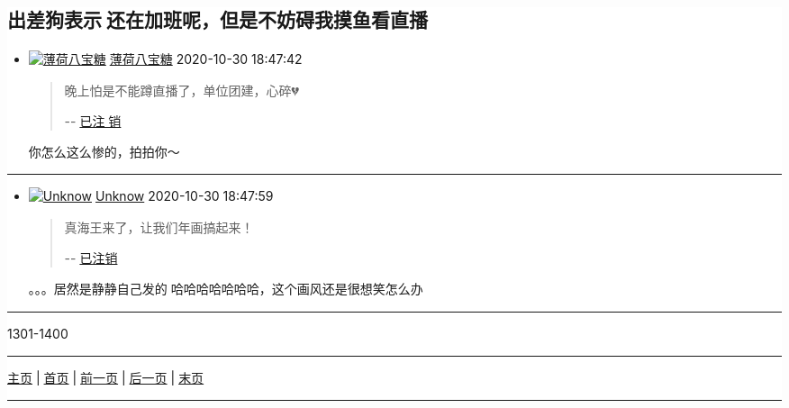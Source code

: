   出差狗表示 还在加班呢，但是不妨碍我摸鱼看直播  
---
* [![薄荷八宝糖](../../image/icon/u185737152-1.jpg)](https://www.douban.com/people/185737152/)    [薄荷八宝糖](https://www.douban.com/people/185737152/)    2020-10-30 18:47:42  
  >晚上怕是不能蹲直播了，单位团建，心碎💔  
  >
  >-- [已注 销](https://www.douban.com/people/155947097/)  
  
  你怎么这么惨的，拍拍你～  
---
* [![Unknow](../../image/icon/u219306324-4.jpg)](https://www.douban.com/people/219306324/)    [Unknow](https://www.douban.com/people/219306324/)    2020-10-30 18:47:59  
  >真海王来了，让我们年画搞起来！  
  >
  >-- [已注销](https://www.douban.com/people/187860590/)  
  
  。。。居然是静静自己发的  哈哈哈哈哈哈哈，这个画风还是很想笑怎么办  
---

1301-1400

---

[主页](./main.md "main.md") | [首页](./comments1-100.md "comments1-100.md") | [前一页](./comments1201-1300.md "comments1201-1300.md") | [后一页](./comments1401-1500.md "comments1401-1500.md") | [末页](./comments7601-7700.md "comments7601-7700.md")  

---